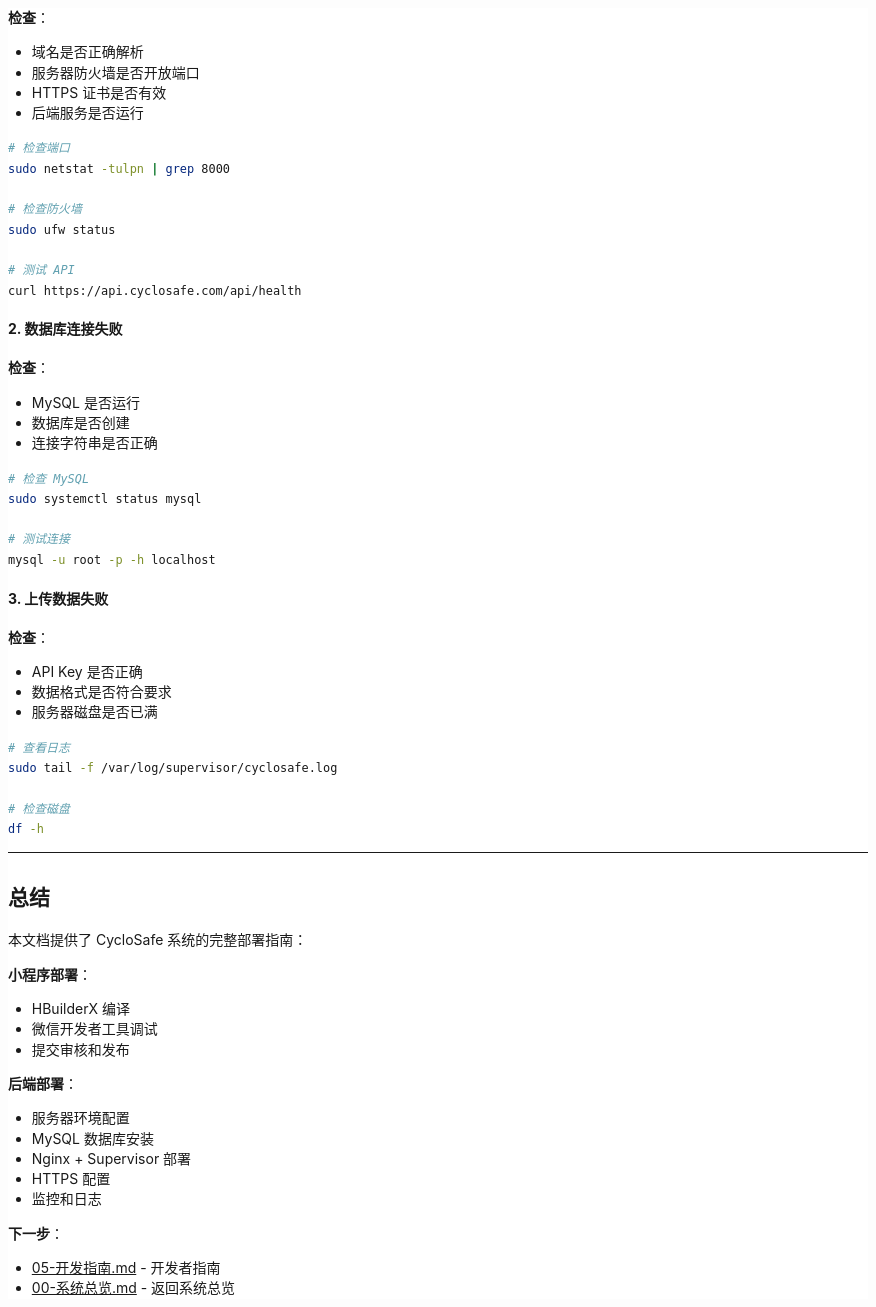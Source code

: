 **检查**：
- 域名是否正确解析
- 服务器防火墙是否开放端口
- HTTPS 证书是否有效
- 后端服务是否运行

```bash
# 检查端口
sudo netstat -tulpn | grep 8000

# 检查防火墙
sudo ufw status

# 测试 API
curl https://api.cyclosafe.com/api/health
```

#### 2. 数据库连接失败

**检查**：
- MySQL 是否运行
- 数据库是否创建
- 连接字符串是否正确

```bash
# 检查 MySQL
sudo systemctl status mysql

# 测试连接
mysql -u root -p -h localhost
```

#### 3. 上传数据失败

**检查**：
- API Key 是否正确
- 数据格式是否符合要求
- 服务器磁盘是否已满

```bash
# 查看日志
sudo tail -f /var/log/supervisor/cyclosafe.log

# 检查磁盘
df -h
```

---

## 总结

本文档提供了 CycloSafe 系统的完整部署指南：

**小程序部署**：
- HBuilderX 编译
- 微信开发者工具调试
- 提交审核和发布

**后端部署**：
- 服务器环境配置
- MySQL 数据库安装
- Nginx + Supervisor 部署
- HTTPS 配置
- 监控和日志

**下一步**：
- [05-开发指南.md](./05-开发指南.md) - 开发者指南
- [00-系统总览.md](./00-系统总览.md) - 返回系统总览
